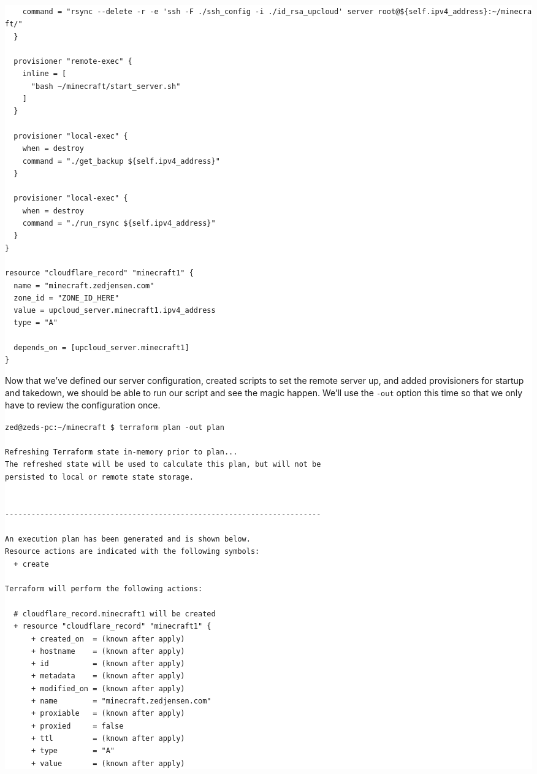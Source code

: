 ```nohighlight
    command = "rsync --delete -r -e 'ssh -F ./ssh_config -i ./id_rsa_upcloud' server root@${self.ipv4_address}:~/minecraft/"
  }

  provisioner "remote-exec" {
    inline = [
      "bash ~/minecraft/start_server.sh"
    ]
  }

  provisioner "local-exec" {
    when = destroy
    command = "./get_backup ${self.ipv4_address}"
  }

  provisioner "local-exec" {
    when = destroy
    command = "./run_rsync ${self.ipv4_address}"
  }
}

resource "cloudflare_record" "minecraft1" {
  name = "minecraft.zedjensen.com"
  zone_id = "ZONE_ID_HERE"
  value = upcloud_server.minecraft1.ipv4_address
  type = "A"

  depends_on = [upcloud_server.minecraft1]
}
```

Now that we’ve defined our server configuration, created scripts to set the remote server up, and added provisioners for startup and takedown, we should be able to run our script and see the magic happen. We’ll use the `-out` option this time so that we only have to review the configuration once.

```nohighlight
zed@zeds-pc:~/minecraft $ terraform plan -out plan

Refreshing Terraform state in-memory prior to plan...
The refreshed state will be used to calculate this plan, but will not be
persisted to local or remote state storage.


------------------------------------------------------------------------

An execution plan has been generated and is shown below.
Resource actions are indicated with the following symbols:
  + create

Terraform will perform the following actions:

  # cloudflare_record.minecraft1 will be created
  + resource "cloudflare_record" "minecraft1" {
      + created_on  = (known after apply)
      + hostname    = (known after apply)
      + id          = (known after apply)
      + metadata    = (known after apply)
      + modified_on = (known after apply)
      + name        = "minecraft.zedjensen.com"
      + proxiable   = (known after apply)
      + proxied     = false
      + ttl         = (known after apply)
      + type        = "A"
      + value       = (known after apply)
```